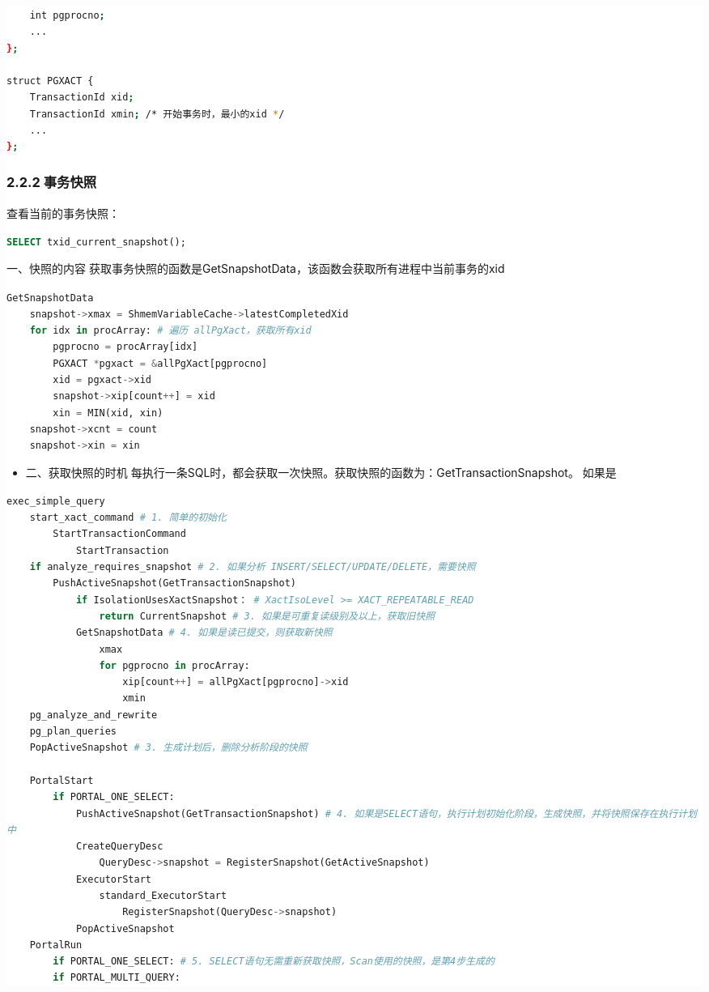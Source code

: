 ```bash
    int pgprocno;
    ...
};

struct PGXACT {
    TransactionId xid;
    TransactionId xmin; /* 开始事务时，最小的xid */
    ...
};
```

### 2.2.2 事务快照
查看当前的事务快照：
```sql
SELECT txid_current_snapshot();
```

一、快照的内容
获取事务快照的函数是GetSnapshotData，该函数会获取所有进程中当前事务的xid
```python
GetSnapshotData
    snapshot->xmax = ShmemVariableCache->latestCompletedXid
    for idx in procArray: # 遍历 allPgXact，获取所有xid
        pgprocno = procArray[idx]
        PGXACT *pgxact = &allPgXact[pgprocno]
        xid = pgxact->xid
        snapshot->xip[count++] = xid
        xin = MIN(xid, xin)
    snapshot->xcnt = count
    snapshot->xin = xin
```

- 二、获取快照的时机
每执行一条SQL时，都会获取一次快照。获取快照的函数为：GetTransactionSnapshot。
如果是
```python
exec_simple_query
    start_xact_command # 1. 简单的初始化
        StartTransactionCommand
            StartTransaction
    if analyze_requires_snapshot # 2. 如果分析 INSERT/SELECT/UPDATE/DELETE，需要快照
        PushActiveSnapshot(GetTransactionSnapshot)
            if IsolationUsesXactSnapshot： # XactIsoLevel >= XACT_REPEATABLE_READ
                return CurrentSnapshot # 3. 如果是可重复读级别及以上，获取旧快照
            GetSnapshotData # 4. 如果是读已提交，则获取新快照
                xmax
                for pgprocno in procArray:
                    xip[count++] = allPgXact[pgprocno]->xid
                    xmin
    pg_analyze_and_rewrite
    pg_plan_queries
    PopActiveSnapshot # 3. 生成计划后，删除分析阶段的快照

    PortalStart
        if PORTAL_ONE_SELECT:
            PushActiveSnapshot(GetTransactionSnapshot) # 4. 如果是SELECT语句，执行计划初始化阶段，生成快照，并将快照保存在执行计划中
            CreateQueryDesc
                QueryDesc->snapshot = RegisterSnapshot(GetActiveSnapshot)
            ExecutorStart
                standard_ExecutorStart
                    RegisterSnapshot(QueryDesc->snapshot)
            PopActiveSnapshot
    PortalRun
        if PORTAL_ONE_SELECT: # 5. SELECT语句无需重新获取快照，Scan使用的快照，是第4步生成的
        if PORTAL_MULTI_QUERY:
```